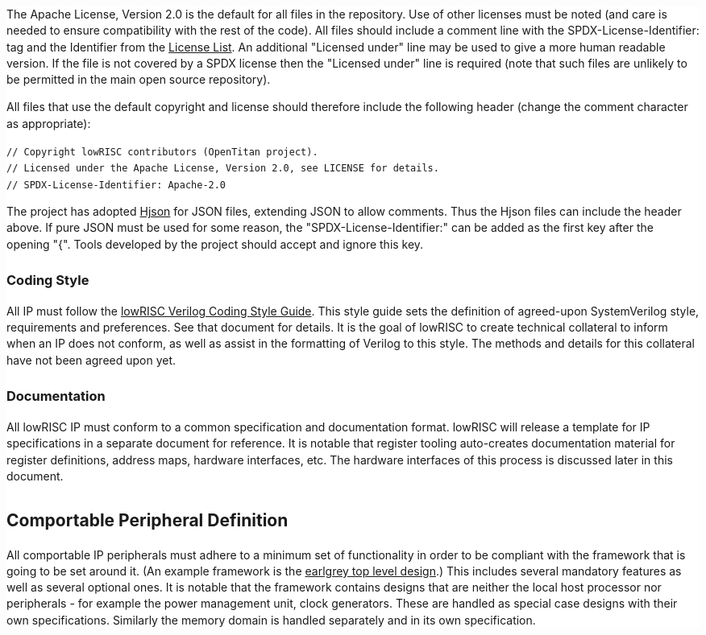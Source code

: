 The Apache License, Version 2.0 is the default for all files in the repository.
Use of other licenses must be noted (and care is needed to ensure compatibility with the rest of the code).
All files should include a comment line with the SPDX-License-Identifier: tag and the Identifier from the [License List](https://spdx.org/licenses/).
An additional "Licensed under" line may be used to give a more human readable version.
If the file is not covered by a SPDX license then the "Licensed under" line is required (note that such files are unlikely to be permitted in the main open source repository).

All files that use the default copyright and license should therefore include the following header (change the comment character as appropriate):

```
// Copyright lowRISC contributors (OpenTitan project).
// Licensed under the Apache License, Version 2.0, see LICENSE for details.
// SPDX-License-Identifier: Apache-2.0
```

The project has adopted [Hjson](https://hjson.github.io/) for JSON files, extending JSON to allow comments.
Thus the Hjson files can include the header above.
If pure JSON must be used for some reason, the "SPDX-License-Identifier:" can be added as the first key after the opening "{".
Tools developed by the project should accept and ignore this key.

### Coding Style

All IP must follow the [lowRISC Verilog Coding Style Guide](https://github.com/lowRISC/style-guides/blob/master/VerilogCodingStyle.md).
This style guide sets the definition of agreed-upon SystemVerilog style, requirements and preferences.
See that document for details.
It is the goal of lowRISC to create technical collateral to inform when an IP does not conform, as well as assist in the formatting of Verilog to this style.
The methods and details for this collateral have not been agreed upon yet.

### Documentation

All lowRISC IP must conform to a common specification and documentation format.
lowRISC will release a template for IP specifications in a separate document for reference.
It is notable that register tooling auto-creates documentation material for register definitions, address maps, hardware interfaces, etc.
The hardware interfaces of this process is discussed later in this document.

## Comportable Peripheral Definition

All comportable IP peripherals must adhere to a minimum set of functionality in order to be compliant with the framework that is going to be set around it.
(An example framework is the [earlgrey top level design](../../../../hw/top_earlgrey/README.md).)
This includes several mandatory features as well as several optional ones.
It is notable that the framework contains designs that are neither the local host processor nor peripherals \- for example the power management unit, clock generators.
These are handled as special case designs with their own specifications.
Similarly the memory domain is handled separately and in its own specification.
